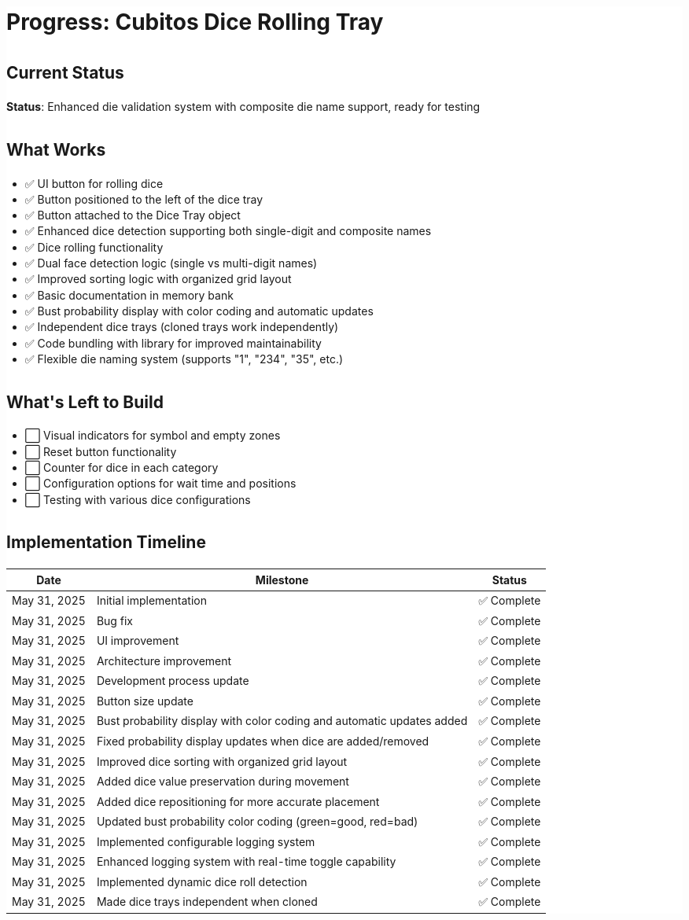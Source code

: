 # Progress: Cubitos Dice Rolling Tray

## Current Status

**Status**: Enhanced die validation system with composite die name support, ready for testing

## What Works

- ✅ UI button for rolling dice
- ✅ Button positioned to the left of the dice tray
- ✅ Button attached to the Dice Tray object
- ✅ Enhanced dice detection supporting both single-digit and composite names
- ✅ Dice rolling functionality
- ✅ Dual face detection logic (single vs multi-digit names)
- ✅ Improved sorting logic with organized grid layout
- ✅ Basic documentation in memory bank
- ✅ Bust probability display with color coding and automatic updates
- ✅ Independent dice trays (cloned trays work independently)
- ✅ Code bundling with library for improved maintainability
- ✅ Flexible die naming system (supports "1", "234", "35", etc.)

## What's Left to Build

- ⬜ Visual indicators for symbol and empty zones
- ⬜ Reset button functionality
- ⬜ Counter for dice in each category
- ⬜ Configuration options for wait time and positions
- ⬜ Testing with various dice configurations

## Implementation Timeline

| Date         | Milestone                                                              | Status      |
| ------------ | ---------------------------------------------------------------------- | ----------- |
| May 31, 2025 | Initial implementation                                                 | ✅ Complete |
| May 31, 2025 | Bug fix                                                                | ✅ Complete |
| May 31, 2025 | UI improvement                                                         | ✅ Complete |
| May 31, 2025 | Architecture improvement                                               | ✅ Complete |
| May 31, 2025 | Development process update                                             | ✅ Complete |
| May 31, 2025 | Button size update                                                     | ✅ Complete |
| May 31, 2025 | Bust probability display with color coding and automatic updates added | ✅ Complete |
| May 31, 2025 | Fixed probability display updates when dice are added/removed          | ✅ Complete |
| May 31, 2025 | Improved dice sorting with organized grid layout                       | ✅ Complete |
| May 31, 2025 | Added dice value preservation during movement                          | ✅ Complete |
| May 31, 2025 | Added dice repositioning for more accurate placement                   | ✅ Complete |
| May 31, 2025 | Updated bust probability color coding (green=good, red=bad)            | ✅ Complete |
| May 31, 2025 | Implemented configurable logging system                                | ✅ Complete |
| May 31, 2025 | Enhanced logging system with real-time toggle capability               | ✅ Complete |
| May 31, 2025 | Implemented dynamic dice roll detection                                | ✅ Complete |
| May 31, 2025 | Made dice trays independent when cloned                                | ✅ Complete |
